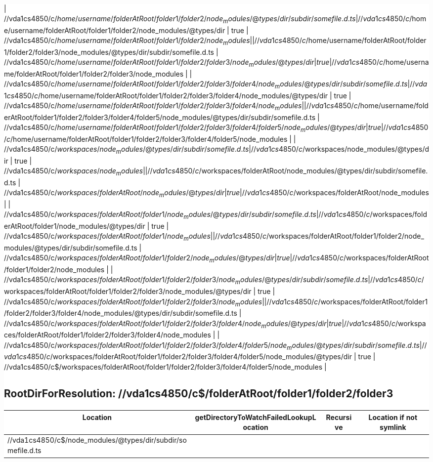 | //vda1cs4850/c$/home/username/folderAtRoot/folder1/folder2/node_modules/@types/dir/subdir/somefile.d.ts                         | //vda1cs4850/c$/home/username/folderAtRoot/folder1/folder2/node_modules/@types/dir                                              | true      | //vda1cs4850/c$/home/username/folderAtRoot/folder1/folder2/node_modules                                                         |
| //vda1cs4850/c$/home/username/folderAtRoot/folder1/folder2/folder3/node_modules/@types/dir/subdir/somefile.d.ts                 | //vda1cs4850/c$/home/username/folderAtRoot/folder1/folder2/folder3/node_modules/@types/dir                                      | true      | //vda1cs4850/c$/home/username/folderAtRoot/folder1/folder2/folder3/node_modules                                                 |
| //vda1cs4850/c$/home/username/folderAtRoot/folder1/folder2/folder3/folder4/node_modules/@types/dir/subdir/somefile.d.ts         | //vda1cs4850/c$/home/username/folderAtRoot/folder1/folder2/folder3/folder4/node_modules/@types/dir                              | true      | //vda1cs4850/c$/home/username/folderAtRoot/folder1/folder2/folder3/folder4/node_modules                                         |
| //vda1cs4850/c$/home/username/folderAtRoot/folder1/folder2/folder3/folder4/folder5/node_modules/@types/dir/subdir/somefile.d.ts | //vda1cs4850/c$/home/username/folderAtRoot/folder1/folder2/folder3/folder4/folder5/node_modules/@types/dir                      | true      | //vda1cs4850/c$/home/username/folderAtRoot/folder1/folder2/folder3/folder4/folder5/node_modules                                 |
| //vda1cs4850/c$/workspaces/node_modules/@types/dir/subdir/somefile.d.ts                                                         | //vda1cs4850/c$/workspaces/node_modules/@types/dir                                                                              | true      | //vda1cs4850/c$/workspaces/node_modules                                                                                         |
| //vda1cs4850/c$/workspaces/folderAtRoot/node_modules/@types/dir/subdir/somefile.d.ts                                            | //vda1cs4850/c$/workspaces/folderAtRoot/node_modules/@types/dir                                                                 | true      | //vda1cs4850/c$/workspaces/folderAtRoot/node_modules                                                                            |
| //vda1cs4850/c$/workspaces/folderAtRoot/folder1/node_modules/@types/dir/subdir/somefile.d.ts                                    | //vda1cs4850/c$/workspaces/folderAtRoot/folder1/node_modules/@types/dir                                                         | true      | //vda1cs4850/c$/workspaces/folderAtRoot/folder1/node_modules                                                                    |
| //vda1cs4850/c$/workspaces/folderAtRoot/folder1/folder2/node_modules/@types/dir/subdir/somefile.d.ts                            | //vda1cs4850/c$/workspaces/folderAtRoot/folder1/folder2/node_modules/@types/dir                                                 | true      | //vda1cs4850/c$/workspaces/folderAtRoot/folder1/folder2/node_modules                                                            |
| //vda1cs4850/c$/workspaces/folderAtRoot/folder1/folder2/folder3/node_modules/@types/dir/subdir/somefile.d.ts                    | //vda1cs4850/c$/workspaces/folderAtRoot/folder1/folder2/folder3/node_modules/@types/dir                                         | true      | //vda1cs4850/c$/workspaces/folderAtRoot/folder1/folder2/folder3/node_modules                                                    |
| //vda1cs4850/c$/workspaces/folderAtRoot/folder1/folder2/folder3/folder4/node_modules/@types/dir/subdir/somefile.d.ts            | //vda1cs4850/c$/workspaces/folderAtRoot/folder1/folder2/folder3/folder4/node_modules/@types/dir                                 | true      | //vda1cs4850/c$/workspaces/folderAtRoot/folder1/folder2/folder3/folder4/node_modules                                            |
| //vda1cs4850/c$/workspaces/folderAtRoot/folder1/folder2/folder3/folder4/folder5/node_modules/@types/dir/subdir/somefile.d.ts    | //vda1cs4850/c$/workspaces/folderAtRoot/folder1/folder2/folder3/folder4/folder5/node_modules/@types/dir                         | true      | //vda1cs4850/c$/workspaces/folderAtRoot/folder1/folder2/folder3/folder4/folder5/node_modules                                    |

## RootDirForResolution: //vda1cs4850/c$/folderAtRoot/folder1/folder2/folder3

| Location                                                                                                                        | getDirectoryToWatchFailedLookupLocation                                                                                         | Recursive | Location if not symlink                                                                                                         |
| ------------------------------------------------------------------------------------------------------------------------------- | ------------------------------------------------------------------------------------------------------------------------------- | --------- | ------------------------------------------------------------------------------------------------------------------------------- |
| //vda1cs4850/c$/node_modules/@types/dir/subdir/somefile.d.ts                                                                    |                                                                                                                                 |           |                                                                                                                                 |